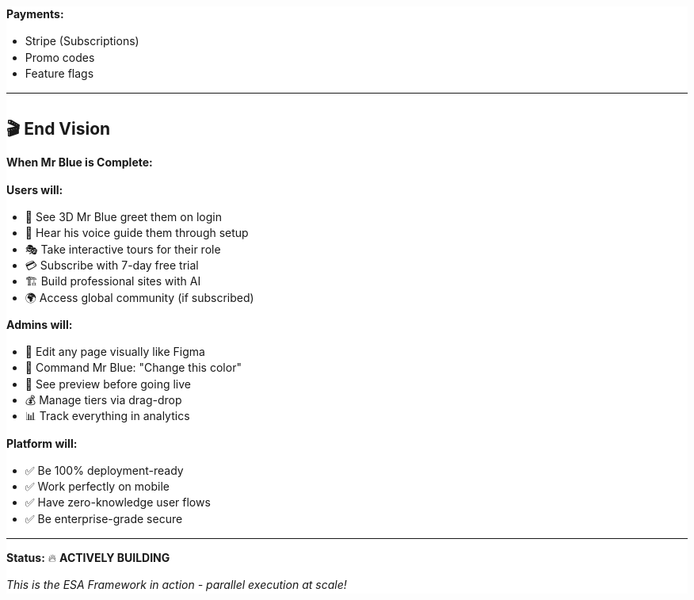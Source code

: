 **Payments:**
- Stripe (Subscriptions)
- Promo codes
- Feature flags

---

## 🎬 End Vision

**When Mr Blue is Complete:**

**Users will:**
- 🤖 See 3D Mr Blue greet them on login
- 🎤 Hear his voice guide them through setup
- 🎭 Take interactive tours for their role
- 💳 Subscribe with 7-day free trial
- 🏗️ Build professional sites with AI
- 🌍 Access global community (if subscribed)

**Admins will:**
- 🎨 Edit any page visually like Figma
- 🤖 Command Mr Blue: "Change this color"
- 🔄 See preview before going live
- 💰 Manage tiers via drag-drop
- 📊 Track everything in analytics

**Platform will:**
- ✅ Be 100% deployment-ready
- ✅ Work perfectly on mobile
- ✅ Have zero-knowledge user flows
- ✅ Be enterprise-grade secure

---

**Status:** 🔥 **ACTIVELY BUILDING**

*This is the ESA Framework in action - parallel execution at scale!*

